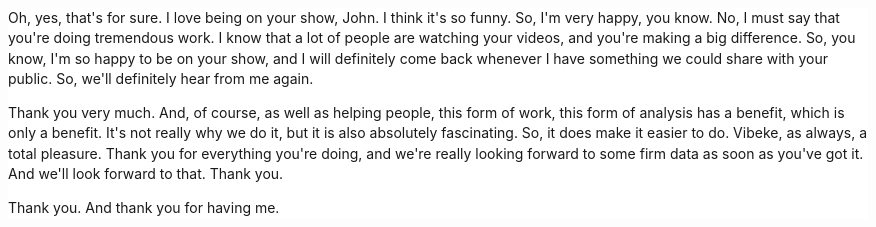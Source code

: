 Oh, yes, that's for sure. I love being on your show, John. I think it's so funny. So, I'm very happy, you know. No, I must say that you're doing tremendous work. I know that a lot of people are watching your videos, and you're making a big difference. So, you know, I'm so happy to be on your show, and I will definitely come back whenever I have something we could share with your public. So, we'll definitely hear from me again.

Thank you very much. And, of course, as well as helping people, this form of work, this form of analysis has a benefit, which is only a benefit. It's not really why we do it, but it is also absolutely fascinating. So, it does make it easier to do. Vibeke, as always, a total pleasure. Thank you for everything you're doing, and we're really looking forward to some firm data as soon as you've got it. And we'll look forward to that. Thank you.

Thank you. And thank you for having me.
